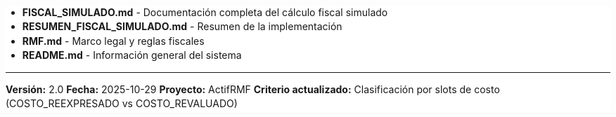 - **FISCAL_SIMULADO.md** - Documentación completa del cálculo fiscal simulado
- **RESUMEN_FISCAL_SIMULADO.md** - Resumen de la implementación
- **RMF.md** - Marco legal y reglas fiscales
- **README.md** - Información general del sistema

---

**Versión:** 2.0
**Fecha:** 2025-10-29
**Proyecto:** ActifRMF
**Criterio actualizado:** Clasificación por slots de costo (COSTO_REEXPRESADO vs COSTO_REVALUADO)
